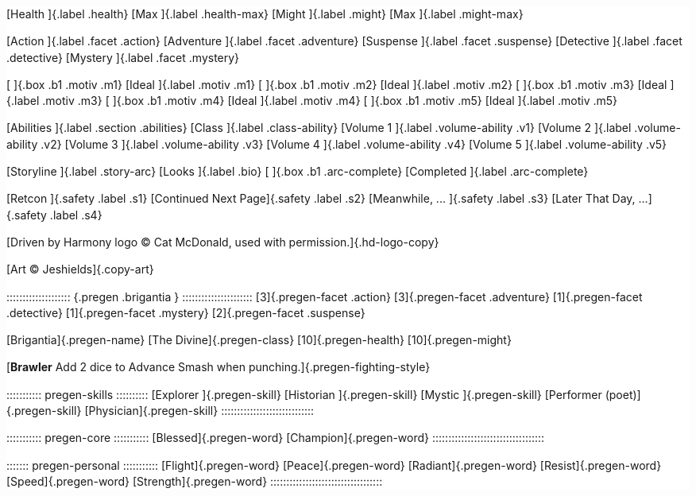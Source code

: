 [Health         ]{.label .health}             [Max            ]{.label .health-max}
[Might          ]{.label .might}              [Max            ]{.label .might-max}

[Action         ]{.label .facet .action}      [Adventure      ]{.label .facet .adventure}
[Suspense       ]{.label .facet .suspense}    [Detective      ]{.label .facet .detective} 
[Mystery                                                      ]{.label .facet .mystery}

[               ]{.box .b1 .motiv .m1}        [Ideal          ]{.label .motiv .m1}
[               ]{.box .b1 .motiv .m2}        [Ideal          ]{.label .motiv .m2}
[               ]{.box .b1 .motiv .m3}        [Ideal          ]{.label .motiv .m3}
[               ]{.box .b1 .motiv .m4}        [Ideal          ]{.label .motiv .m4}
[               ]{.box .b1 .motiv .m5}        [Ideal          ]{.label .motiv .m5}

[Abilities                                                    ]{.label .section .abilities}
[Class          ]{.label .class-ability}      [Volume 1       ]{.label .volume-ability .v1}
[Volume 2       ]{.label .volume-ability .v2} [Volume 3       ]{.label .volume-ability .v3}
[Volume 4       ]{.label .volume-ability .v4} [Volume 5       ]{.label .volume-ability .v5}

[Storyline      ]{.label .story-arc}          [Looks          ]{.label .bio}
[               ]{.box .b1 .arc-complete}     [Completed      ]{.label .arc-complete}


[Retcon         ]{.safety .label .s1}     [Continued Next Page]{.safety .label .s2}
[Meanwhile, ... ]{.safety .label .s3}     [Later That Day, ...]{.safety .label .s4}

[Driven by Harmony logo &copy; Cat McDonald, used with permission.]{.hd-logo-copy}

[Art &copy; Jeshields]{.copy-art}

:::::::::::::::::::: {.pregen .brigantia } ::::::::::::::::::::::
[3]{.pregen-facet .action}
[3]{.pregen-facet .adventure}
[1]{.pregen-facet .detective}
[1]{.pregen-facet .mystery}
[2]{.pregen-facet .suspense}

[Brigantia]{.pregen-name}
[The Divine]{.pregen-class}
[10]{.pregen-health}
[10]{.pregen-might}

[**Brawler** Add 2 dice to Advance Smash when punching.]{.pregen-fighting-style}

::::::::::: pregen-skills ::::::::::
[Explorer  ]{.pregen-skill}
[Historian ]{.pregen-skill}
[Mystic    ]{.pregen-skill}
[Performer (poet)]{.pregen-skill}
[Physician]{.pregen-skill}
:::::::::::::::::::::::::::::

::::::::::: pregen-core :::::::::::
[Blessed]{.pregen-word}
[Champion]{.pregen-word}
:::::::::::::::::::::::::::::::::::

::::::: pregen-personal :::::::::::
[Flight]{.pregen-word}
[Peace]{.pregen-word}
[Radiant]{.pregen-word}
[Resist]{.pregen-word}
[Speed]{.pregen-word}
[Strength]{.pregen-word}
:::::::::::::::::::::::::::::::::::
